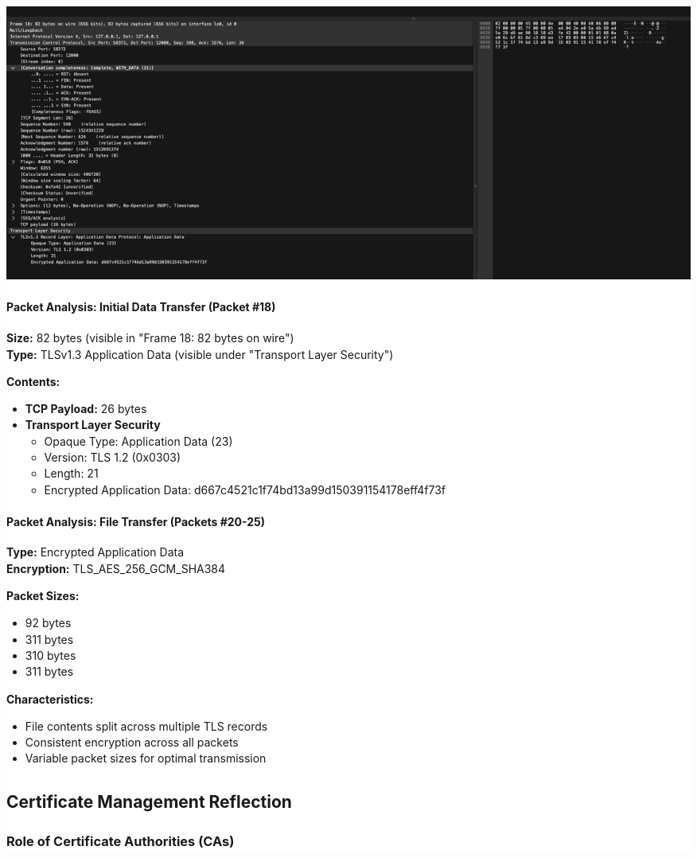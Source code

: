 ![alt text](image-5.png)
#### Packet Analysis: Initial Data Transfer (Packet #18)

**Size:** 82 bytes (visible in "Frame 18: 82 bytes on wire")  
**Type:** TLSv1.3 Application Data (visible under "Transport Layer Security")

**Contents:**
- **TCP Payload:** 26 bytes
- **Transport Layer Security**
  - Opaque Type: Application Data (23)
  - Version: TLS 1.2 (0x0303)
  - Length: 21
  - Encrypted Application Data: d667c4521c1f74bd13a99d150391154178eff4f73f

#### Packet Analysis: File Transfer (Packets #20-25)

**Type:** Encrypted Application Data  
**Encryption:** TLS_AES_256_GCM_SHA384

**Packet Sizes:**
- 92 bytes
- 311 bytes
- 310 bytes
- 311 bytes

**Characteristics:**
- File contents split across multiple TLS records
- Consistent encryption across all packets
- Variable packet sizes for optimal transmission


## Certificate Management Reflection

### Role of Certificate Authorities (CAs)

